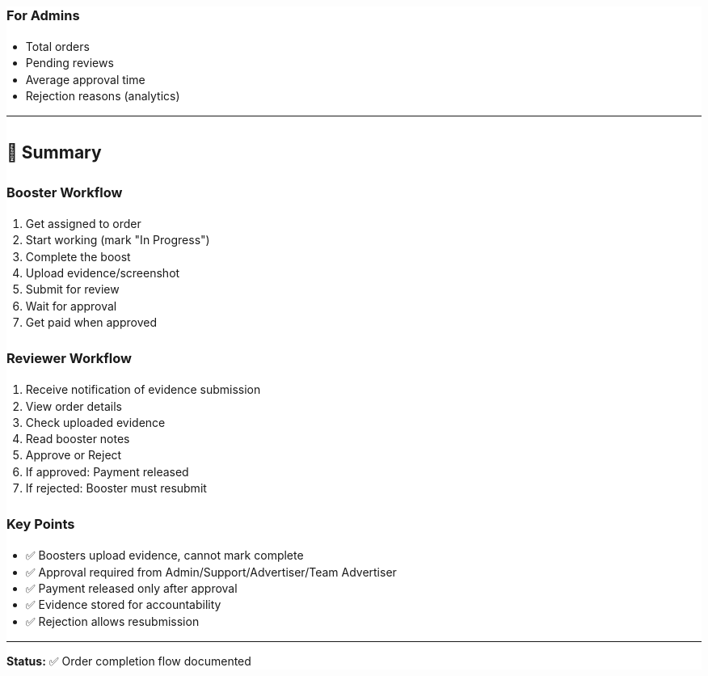### For Admins
- Total orders
- Pending reviews
- Average approval time
- Rejection reasons (analytics)

---

## 🎯 Summary

### Booster Workflow
1. Get assigned to order
2. Start working (mark "In Progress")
3. Complete the boost
4. Upload evidence/screenshot
5. Submit for review
6. Wait for approval
7. Get paid when approved

### Reviewer Workflow
1. Receive notification of evidence submission
2. View order details
3. Check uploaded evidence
4. Read booster notes
5. Approve or Reject
6. If approved: Payment released
7. If rejected: Booster must resubmit

### Key Points
- ✅ Boosters upload evidence, cannot mark complete
- ✅ Approval required from Admin/Support/Advertiser/Team Advertiser
- ✅ Payment released only after approval
- ✅ Evidence stored for accountability
- ✅ Rejection allows resubmission

---

**Status:** ✅ Order completion flow documented
